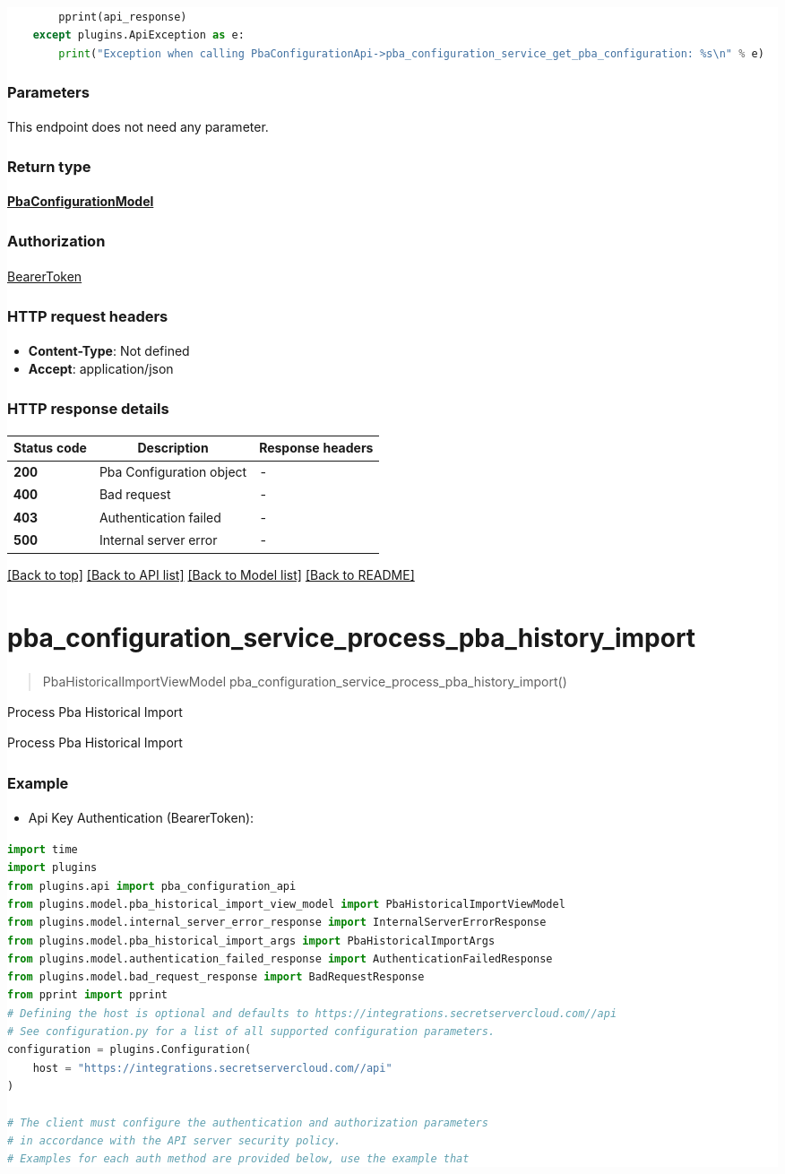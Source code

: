 ```python
        pprint(api_response)
    except plugins.ApiException as e:
        print("Exception when calling PbaConfigurationApi->pba_configuration_service_get_pba_configuration: %s\n" % e)
```


### Parameters
This endpoint does not need any parameter.

### Return type

[**PbaConfigurationModel**](PbaConfigurationModel.md)

### Authorization

[BearerToken](../README.md#BearerToken)

### HTTP request headers

 - **Content-Type**: Not defined
 - **Accept**: application/json


### HTTP response details

| Status code | Description | Response headers |
|-------------|-------------|------------------|
**200** | Pba Configuration object |  -  |
**400** | Bad request |  -  |
**403** | Authentication failed |  -  |
**500** | Internal server error |  -  |

[[Back to top]](#) [[Back to API list]](../README.md#documentation-for-api-endpoints) [[Back to Model list]](../README.md#documentation-for-models) [[Back to README]](../README.md)

# **pba_configuration_service_process_pba_history_import**
> PbaHistoricalImportViewModel pba_configuration_service_process_pba_history_import()

Process Pba Historical Import

Process Pba Historical Import

### Example

* Api Key Authentication (BearerToken):

```python
import time
import plugins
from plugins.api import pba_configuration_api
from plugins.model.pba_historical_import_view_model import PbaHistoricalImportViewModel
from plugins.model.internal_server_error_response import InternalServerErrorResponse
from plugins.model.pba_historical_import_args import PbaHistoricalImportArgs
from plugins.model.authentication_failed_response import AuthenticationFailedResponse
from plugins.model.bad_request_response import BadRequestResponse
from pprint import pprint
# Defining the host is optional and defaults to https://integrations.secretservercloud.com//api
# See configuration.py for a list of all supported configuration parameters.
configuration = plugins.Configuration(
    host = "https://integrations.secretservercloud.com//api"
)

# The client must configure the authentication and authorization parameters
# in accordance with the API server security policy.
# Examples for each auth method are provided below, use the example that
```